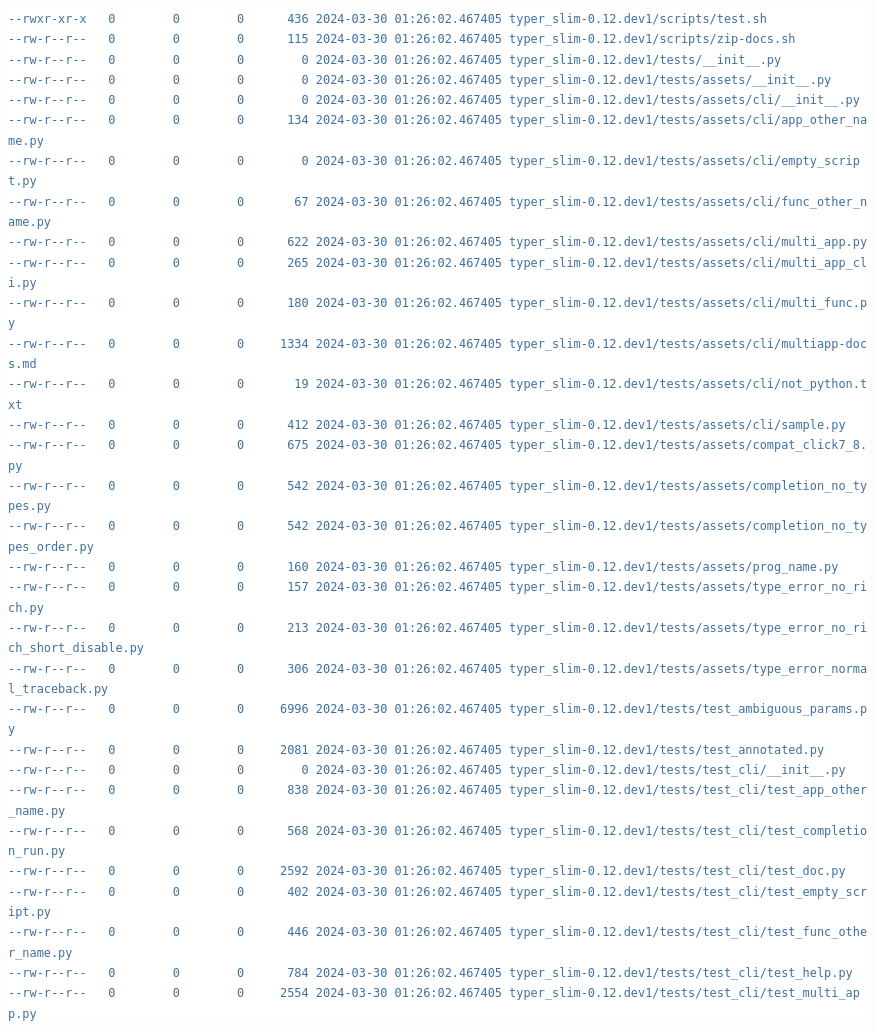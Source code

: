 ```diff
--rwxr-xr-x   0        0        0      436 2024-03-30 01:26:02.467405 typer_slim-0.12.dev1/scripts/test.sh
--rw-r--r--   0        0        0      115 2024-03-30 01:26:02.467405 typer_slim-0.12.dev1/scripts/zip-docs.sh
--rw-r--r--   0        0        0        0 2024-03-30 01:26:02.467405 typer_slim-0.12.dev1/tests/__init__.py
--rw-r--r--   0        0        0        0 2024-03-30 01:26:02.467405 typer_slim-0.12.dev1/tests/assets/__init__.py
--rw-r--r--   0        0        0        0 2024-03-30 01:26:02.467405 typer_slim-0.12.dev1/tests/assets/cli/__init__.py
--rw-r--r--   0        0        0      134 2024-03-30 01:26:02.467405 typer_slim-0.12.dev1/tests/assets/cli/app_other_name.py
--rw-r--r--   0        0        0        0 2024-03-30 01:26:02.467405 typer_slim-0.12.dev1/tests/assets/cli/empty_script.py
--rw-r--r--   0        0        0       67 2024-03-30 01:26:02.467405 typer_slim-0.12.dev1/tests/assets/cli/func_other_name.py
--rw-r--r--   0        0        0      622 2024-03-30 01:26:02.467405 typer_slim-0.12.dev1/tests/assets/cli/multi_app.py
--rw-r--r--   0        0        0      265 2024-03-30 01:26:02.467405 typer_slim-0.12.dev1/tests/assets/cli/multi_app_cli.py
--rw-r--r--   0        0        0      180 2024-03-30 01:26:02.467405 typer_slim-0.12.dev1/tests/assets/cli/multi_func.py
--rw-r--r--   0        0        0     1334 2024-03-30 01:26:02.467405 typer_slim-0.12.dev1/tests/assets/cli/multiapp-docs.md
--rw-r--r--   0        0        0       19 2024-03-30 01:26:02.467405 typer_slim-0.12.dev1/tests/assets/cli/not_python.txt
--rw-r--r--   0        0        0      412 2024-03-30 01:26:02.467405 typer_slim-0.12.dev1/tests/assets/cli/sample.py
--rw-r--r--   0        0        0      675 2024-03-30 01:26:02.467405 typer_slim-0.12.dev1/tests/assets/compat_click7_8.py
--rw-r--r--   0        0        0      542 2024-03-30 01:26:02.467405 typer_slim-0.12.dev1/tests/assets/completion_no_types.py
--rw-r--r--   0        0        0      542 2024-03-30 01:26:02.467405 typer_slim-0.12.dev1/tests/assets/completion_no_types_order.py
--rw-r--r--   0        0        0      160 2024-03-30 01:26:02.467405 typer_slim-0.12.dev1/tests/assets/prog_name.py
--rw-r--r--   0        0        0      157 2024-03-30 01:26:02.467405 typer_slim-0.12.dev1/tests/assets/type_error_no_rich.py
--rw-r--r--   0        0        0      213 2024-03-30 01:26:02.467405 typer_slim-0.12.dev1/tests/assets/type_error_no_rich_short_disable.py
--rw-r--r--   0        0        0      306 2024-03-30 01:26:02.467405 typer_slim-0.12.dev1/tests/assets/type_error_normal_traceback.py
--rw-r--r--   0        0        0     6996 2024-03-30 01:26:02.467405 typer_slim-0.12.dev1/tests/test_ambiguous_params.py
--rw-r--r--   0        0        0     2081 2024-03-30 01:26:02.467405 typer_slim-0.12.dev1/tests/test_annotated.py
--rw-r--r--   0        0        0        0 2024-03-30 01:26:02.467405 typer_slim-0.12.dev1/tests/test_cli/__init__.py
--rw-r--r--   0        0        0      838 2024-03-30 01:26:02.467405 typer_slim-0.12.dev1/tests/test_cli/test_app_other_name.py
--rw-r--r--   0        0        0      568 2024-03-30 01:26:02.467405 typer_slim-0.12.dev1/tests/test_cli/test_completion_run.py
--rw-r--r--   0        0        0     2592 2024-03-30 01:26:02.467405 typer_slim-0.12.dev1/tests/test_cli/test_doc.py
--rw-r--r--   0        0        0      402 2024-03-30 01:26:02.467405 typer_slim-0.12.dev1/tests/test_cli/test_empty_script.py
--rw-r--r--   0        0        0      446 2024-03-30 01:26:02.467405 typer_slim-0.12.dev1/tests/test_cli/test_func_other_name.py
--rw-r--r--   0        0        0      784 2024-03-30 01:26:02.467405 typer_slim-0.12.dev1/tests/test_cli/test_help.py
--rw-r--r--   0        0        0     2554 2024-03-30 01:26:02.467405 typer_slim-0.12.dev1/tests/test_cli/test_multi_app.py
```